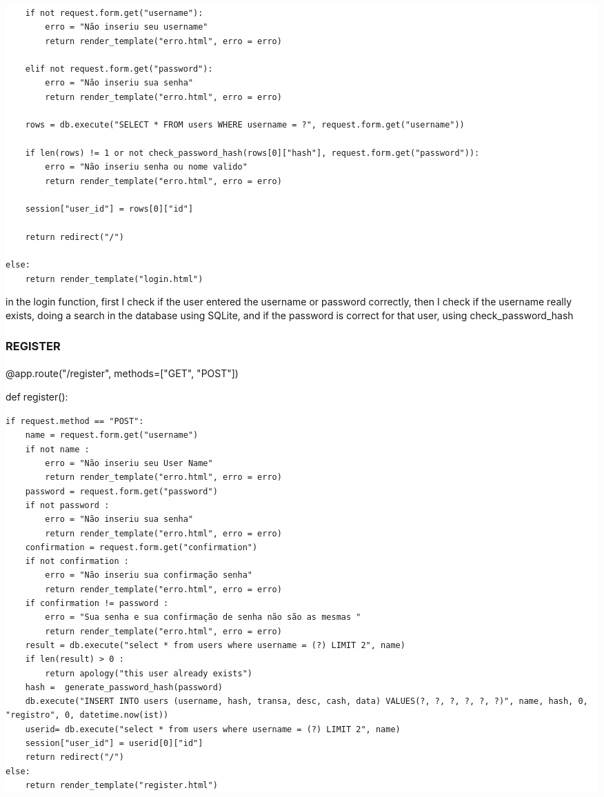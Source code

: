         if not request.form.get("username"):
            erro = "Não inseriu seu username"
            return render_template("erro.html", erro = erro)

        elif not request.form.get("password"):
            erro = "Não inseriu sua senha"
            return render_template("erro.html", erro = erro)

        rows = db.execute("SELECT * FROM users WHERE username = ?", request.form.get("username"))

        if len(rows) != 1 or not check_password_hash(rows[0]["hash"], request.form.get("password")):
            erro = "Não inseriu senha ou nome valido"
            return render_template("erro.html", erro = erro)

        session["user_id"] = rows[0]["id"]

        return redirect("/")

    else:
        return render_template("login.html")

in the login function, first I check if the user entered the username or password correctly, then I check if the username really exists, doing a search in the database using SQLite, and if the password is correct for that user, using check_password_hash

### REGISTER

@app.route("/register", methods=["GET", "POST"])

def register():

    if request.method == "POST":
        name = request.form.get("username")
        if not name :
            erro = "Não inseriu seu User Name"
            return render_template("erro.html", erro = erro)
        password = request.form.get("password")
        if not password :
            erro = "Não inseriu sua senha"
            return render_template("erro.html", erro = erro)
        confirmation = request.form.get("confirmation")
        if not confirmation :
            erro = "Não inseriu sua confirmação senha"
            return render_template("erro.html", erro = erro)
        if confirmation != password :
            erro = "Sua senha e sua confirmação de senha não são as mesmas "
            return render_template("erro.html", erro = erro)
        result = db.execute("select * from users where username = (?) LIMIT 2", name)
        if len(result) > 0 :
            return apology("this user already exists")
        hash =  generate_password_hash(password)
        db.execute("INSERT INTO users (username, hash, transa, desc, cash, data) VALUES(?, ?, ?, ?, ?, ?)", name, hash, 0, "registro", 0, datetime.now(ist))
        userid= db.execute("select * from users where username = (?) LIMIT 2", name)
        session["user_id"] = userid[0]["id"]
        return redirect("/")
    else:
        return render_template("register.html")
